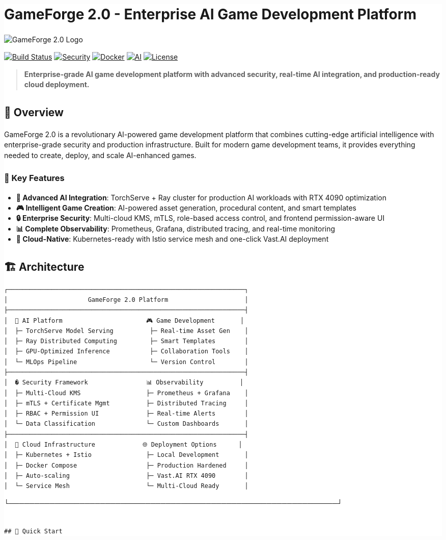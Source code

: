 # GameForge 2.0 - Enterprise AI Game Development Platform

![GameForge 2.0 Logo](https://img.shields.io/badge/GameForge%202.0-AI%20Platform-blue?style=for-the-badge&logo=gamepad)

[![Build Status](https://github.com/Sandmanmmm/GameForge-2.0/workflows/CI/badge.svg)](https://github.com/Sandmanmmm/GameForge-2.0/actions)
[![Security](https://img.shields.io/badge/Security-Enterprise%20Grade-green?style=flat-square&logo=shield)](security/)
[![Docker](https://img.shields.io/badge/Docker-Production%20Ready-blue?style=flat-square&logo=docker)](docker/)
[![AI](https://img.shields.io/badge/AI-TorchServe%20%2B%20Ray-orange?style=flat-square&logo=pytorch)](ml-platform/)
[![License](https://img.shields.io/badge/License-MIT-yellow?style=flat-square)](LICENSE)

> **Enterprise-grade AI game development platform with advanced security, real-time AI integration, and production-ready cloud deployment.**

## 🎯 Overview

GameForge 2.0 is a revolutionary AI-powered game development platform that combines cutting-edge artificial intelligence with enterprise-grade security and production infrastructure. Built for modern game development teams, it provides everything needed to create, deploy, and scale AI-enhanced games.

### 🌟 Key Features

- **🤖 Advanced AI Integration**: TorchServe + Ray cluster for production AI workloads with RTX 4090 optimization
- **🎮 Intelligent Game Creation**: AI-powered asset generation, procedural content, and smart templates  
- **🔒 Enterprise Security**: Multi-cloud KMS, mTLS, role-based access control, and frontend permission-aware UI
- **📊 Complete Observability**: Prometheus, Grafana, distributed tracing, and real-time monitoring
- **🚀 Cloud-Native**: Kubernetes-ready with Istio service mesh and one-click Vast.AI deployment

## 🏗️ Architecture

```
┌─────────────────────────────────────────────────────────────────┐
│                      GameForge 2.0 Platform                     │
├─────────────────────────────────────────────────────────────────┤
│  🤖 AI Platform                       🎮 Game Development       │
│  ├─ TorchServe Model Serving          ├─ Real-time Asset Gen    │
│  ├─ Ray Distributed Computing         ├─ Smart Templates        │
│  ├─ GPU-Optimized Inference           ├─ Collaboration Tools    │
│  └─ MLOps Pipeline                    └─ Version Control        │
├─────────────────────────────────────────────────────────────────┤
│  � Security Framework                📊 Observability          │
│  ├─ Multi-Cloud KMS                  ├─ Prometheus + Grafana    │
│  ├─ mTLS + Certificate Mgmt          ├─ Distributed Tracing     │
│  ├─ RBAC + Permission UI             ├─ Real-time Alerts        │
│  └─ Data Classification              └─ Custom Dashboards       │
├─────────────────────────────────────────────────────────────────┤
│  🐳 Cloud Infrastructure             🌐 Deployment Options      │
│  ├─ Kubernetes + Istio               ├─ Local Development       │
│  ├─ Docker Compose                   ├─ Production Hardened     │
│  ├─ Auto-scaling                     ├─ Vast.AI RTX 4090        │
│  └─ Service Mesh                     └─ Multi-Cloud Ready       │
```
└─────────────────────────────────────────────────────────────────┘
```

## 🚀 Quick Start
```